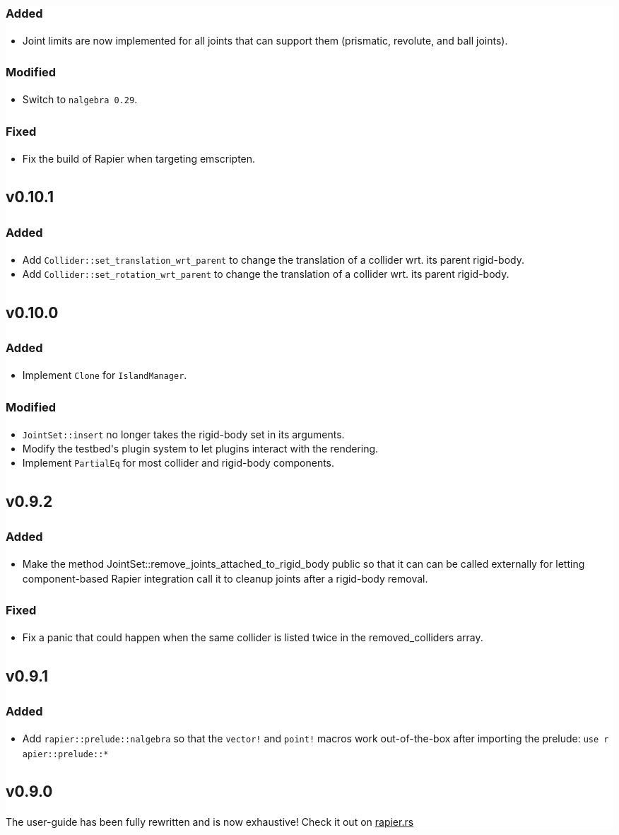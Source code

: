 ### Added
- Joint limits are now implemented for all joints that can support them (prismatic, revolute, and ball joints).

### Modified
- Switch to  `nalgebra 0.29`.

### Fixed
- Fix the build of Rapier when targeting emscripten.

## v0.10.1
### Added
- Add `Collider::set_translation_wrt_parent` to change the translation of a collider wrt. its parent rigid-body.
- Add `Collider::set_rotation_wrt_parent` to change the translation of a collider wrt. its parent rigid-body.


## v0.10.0
### Added
- Implement `Clone` for `IslandManager`.

### Modified
- `JointSet::insert` no longer takes the rigid-body set in its arguments.
- Modify the testbed's plugin system to let plugins interact with the rendering.
- Implement `PartialEq` for most collider and rigid-body components.

## v0.9.2
### Added
- Make the method JointSet::remove_joints_attached_to_rigid_body public so that it can can be called externally for
  letting component-based Rapier integration call it to cleanup joints after a rigid-body removal.

### Fixed
- Fix a panic that could happen when the same collider is listed twice in the removed_colliders array.


## v0.9.1
### Added
- Add `rapier::prelude::nalgebra` so that the `vector!` and `point!` macros work out-of-the-box after importing
  the prelude: `use rapier::prelude::*`

## v0.9.0
The user-guide has been fully rewritten and is now exhaustive! Check it out on [rapier.rs](https://rapier.rs/)

